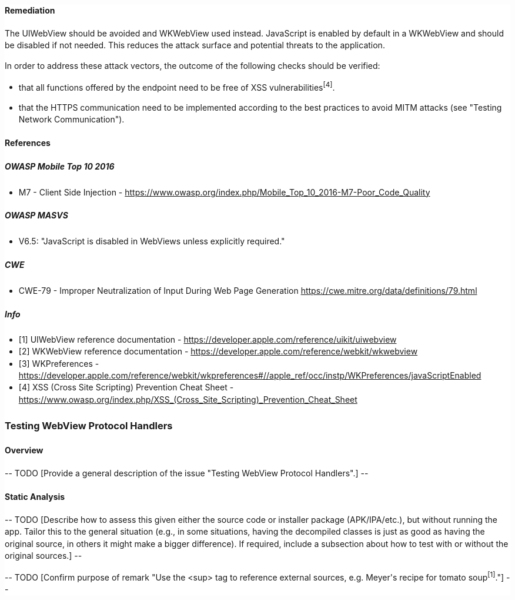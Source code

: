 #### Remediation

The UIWebView should be avoided and WKWebView used instead. JavaScript is enabled by default in a WKWebView and should be disabled if not needed. This reduces the attack surface and potential threats to the application. 

In order to address these attack vectors, the outcome of the following checks should be verified:

* that all functions offered by the endpoint need to be free of XSS vulnerabilities<sup>[4]</sup>.
 
* that the HTTPS communication need to be implemented according to the best practices to avoid MITM attacks (see "Testing Network Communication").


#### References

##### OWASP Mobile Top 10 2016

* M7 - Client Side Injection - https://www.owasp.org/index.php/Mobile_Top_10_2016-M7-Poor_Code_Quality

##### OWASP MASVS

- V6.5: "JavaScript is disabled in WebViews unless explicitly required."

##### CWE

- CWE-79 - Improper Neutralization of Input During Web Page Generation https://cwe.mitre.org/data/definitions/79.html

##### Info

- [1] UIWebView reference documentation - https://developer.apple.com/reference/uikit/uiwebview
- [2] WKWebView reference documentation - https://developer.apple.com/reference/webkit/wkwebview
- [3] WKPreferences - https://developer.apple.com/reference/webkit/wkpreferences#//apple_ref/occ/instp/WKPreferences/javaScriptEnabled
- [4] XSS (Cross Site Scripting) Prevention Cheat Sheet - https://www.owasp.org/index.php/XSS_(Cross_Site_Scripting)_Prevention_Cheat_Sheet


### Testing WebView Protocol Handlers

#### Overview

-- TODO [Provide a general description of the issue "Testing WebView Protocol Handlers".] --

#### Static Analysis

-- TODO [Describe how to assess this given either the source code or installer package (APK/IPA/etc.), but without running the app. Tailor this to the general situation (e.g., in some situations, having the decompiled classes is just as good as having the original source, in others it might make a bigger difference). If required, include a subsection about how to test with or without the original sources.] --

-- TODO [Confirm purpose of remark "Use the &lt;sup&gt; tag to reference external sources, e.g. Meyer's recipe for tomato soup<sup>[1]</sup>."] --
